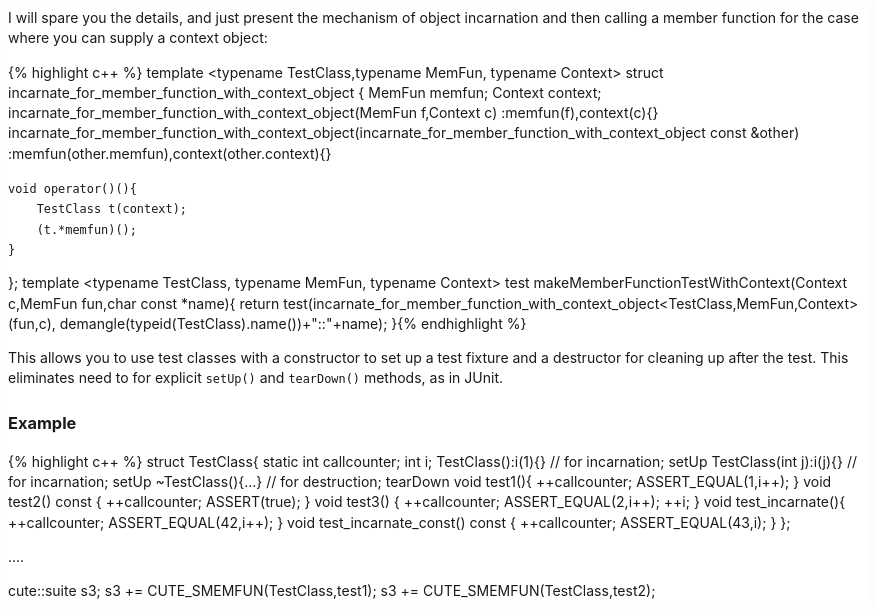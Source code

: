 I will spare you the details, and just present the mechanism of object incarnation and then calling a member function for the case where you can supply a context object:

{% highlight c++ %}
template <typename TestClass,typename MemFun, typename Context>
struct incarnate_for_member_function_with_context_object {
    MemFun memfun;
    Context context;
    incarnate_for_member_function_with_context_object(MemFun f,Context c)
    :memfun(f),context(c){}
    incarnate_for_member_function_with_context_object(incarnate_for_member_function_with_context_object const &other)
    :memfun(other.memfun),context(other.context){}

    void operator()(){
        TestClass t(context);
        (t.*memfun)();
    }
};
template <typename TestClass, typename MemFun, typename Context>
test makeMemberFunctionTestWithContext(Context c,MemFun fun,char const *name){
    return test(incarnate_for_member_function_with_context_object<TestClass,MemFun,Context>(fun,c),
        demangle(typeid(TestClass).name())+"::"+name);
}{% endhighlight %}

This allows you to use test classes with a constructor to set up a test fixture and a destructor for cleaning up after the test. This eliminates need to for explicit `setUp()` and `tearDown()` methods, as in JUnit.

### Example

{% highlight c++ %}
struct TestClass{
    static int callcounter;
    int i;
    TestClass():i(1){} // for incarnation; setUp
    TestClass(int j):i(j){} // for incarnation; setUp
    ~TestClass(){...} // for destruction; tearDown
    void test1(){
        ++callcounter;
        ASSERT_EQUAL(1,i++);
    }
    void test2() const {
        ++callcounter;
        ASSERT(true);
    }
    void test3() {
        ++callcounter;
        ASSERT_EQUAL(2,i++);
        ++i;
    }
    void test_incarnate(){
        ++callcounter;
        ASSERT_EQUAL(42,i++);
    }
    void test_incarnate_const() const {
        ++callcounter;
        ASSERT_EQUAL(43,i);
    }
};

....

cute::suite s3;
s3 += CUTE_SMEMFUN(TestClass,test1);
s3 += CUTE_SMEMFUN(TestClass,test2);